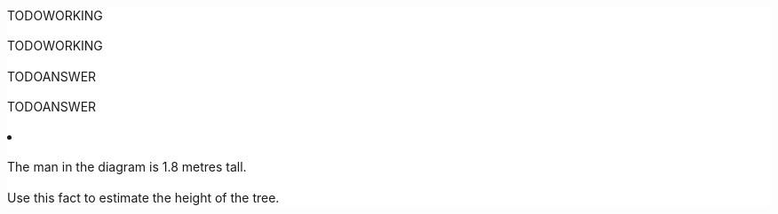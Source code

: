 </div>
<div class='workings'>
<div class='working'>

TODOWORKING

</div>
<div class='working'>

TODOWORKING

</div>
</div>
<div class='answers'>
<div class='answer'>

TODOANSWER

</div>
<div class='answer'>

TODOANSWER

</div>
</div>

</div>
</li>
<li>
<div class='question_envelope rag_red subquestion'>
<div class='topics'>
<ul>
</ul>
</div>
<div class='question subquestion'>

The man in the diagram is 1.$8 \ \text{metres}$ tall.

Use this fact to estimate the height of the tree.
